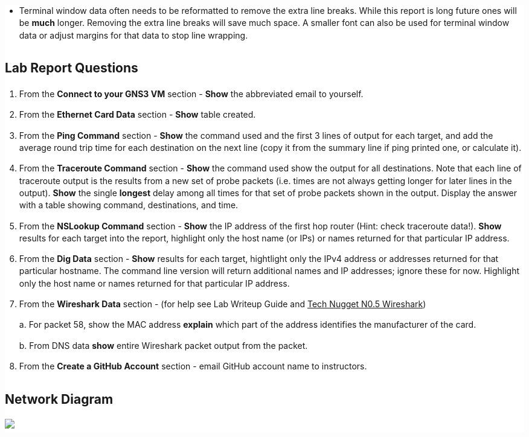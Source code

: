 -   Terminal window data often needs to be reformatted to remove the extra line breaks. While this report is long future ones will be **much** longer. Removing the extra line breaks will save much space. A smaller font can also be used for terminal window data or adjust margins for that data to stop line wrapping.

## Lab Report Questions

1.  From the **Connect to your GNS3 VM** section - **Show** the abbreviated email to yourself.

2.  From the **Ethernet Card Data** section - **Show** table created.

3.  From the **Ping Command** section - **Show** the command used and the first 3 lines of output for each target, and add the average round trip time for each destination on the next line (copy it from the summary line if ping printed one, or calculate it).

4.  From the **Traceroute Command** section - **Show** the command used show the output for all destinations. Note that each line of traceroute output is the results from a new set of probe packets (i.e. times are not always getting longer for later lines in the output). **Show** the single **longest** delay among all times for that set of probe packets shown in the output. Display the answer with a table showing command, destinations, and time.

5.  From the **NSLookup Command** section - **Show** the IP address of the first hop router (Hint: check traceroute data!). **Show** results for each target into the report, highlight only the host name (or IPs) or names returned for that particular IP address.

6.  From the **Dig Data** section - **Show** results for each target, hightlight only the IPv4 address or addresses returned for that particular hostname. The command line version will return additional names and IP addresses; ignore these for now. Highlight only the host name or names returned for that particular IP address.

7.  From the **Wireshark Data** section - (for help see Lab Writeup Guide and [Tech Nugget N0.5 Wireshark][Tech Nugget N0.5 Basic Diagnostic Tools 5])

    a.  For packet 58, show the MAC address **explain** which part of the address identifies the manufacturer of the card.

    b.  From DNS data **show** entire Wireshark packet output from the packet.

8. From the **Create a GitHub Account** section - email GitHub account name to instructors.

## Network Diagram

![][2]

  [Tech Nugget N14.0 RDC Connections]: https://youtu.be/qv7vglHUObk
  [Tech Nugget N15.0 RD Gateway]: https://www.youtube.com/watch?v=_AfOdcuYesg
  [Tech Nugget N17.0 RDC and RD Gateway Apple Mac OSX]: https://youtu.be/g1oYzEham8c
  [Tech Nugget N25.0 - Ubuntu 20.04 Intro]: https://youtu.be/X4bfK24sbzM
  [Tech Nugget N0.1 Basic Diagnostic Tools 1]: https://youtu.be/_pRXauSnU6U
  [Tech Nugget N0.2 Basic Diagnostic Tools 2]: https://youtu.be/hWeJlNVaUbU
  [Tech Nugget N0.3 Basic Diagnostic Tools 3]: https://youtu.be/PMk53TngTio
  [Tech Nugget N0.4 Basic Diagnostic Tools 4]: https://youtu.be/gD-Tk1Bk7x0
  [Tech Nugget N0.5 Basic Diagnostic Tools 5]: https://youtu.be/QTIbS9wyfag
  [Tech Nugget N11.0 NMCLI]: https://youtu.be/43F51qVz9Ds
  [Tech Nugget N1.1 GNS3]: https://www.youtube.com/watch?v=w5qsM3LhpQI
  [How to RDP]: https://sites.google.com/site/ohioitslab/home/how-to/rd-gateway
  [this]: https://greekgodsandgoddesses.net/gods/atlas/
  [Inception]: https://www.imdb.com/title/tt1375666/
  [ECT Tech Nuggets Playlist]: https://www.youtube.com/playlist?list=PLEA5GnkCPRTlvN_eyR99jOSsBCaV6khRS
  [1]: images/lab1-pic1.png 
  [2]: images/lab1-pic2.png
